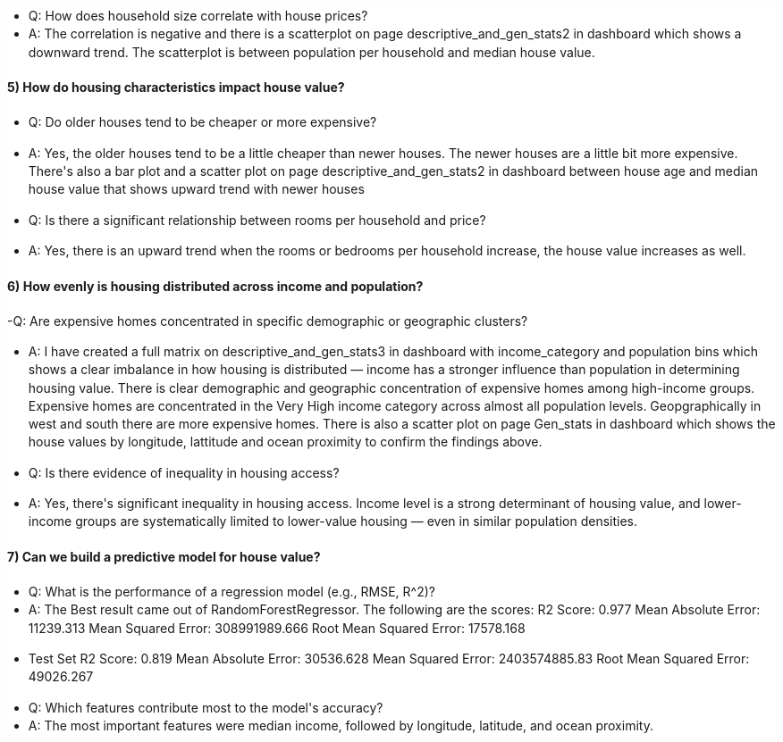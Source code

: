 - Q: How does household size correlate with house prices?  
- A: The correlation is negative and there is a scatterplot on page descriptive_and_gen_stats2 in dashboard which shows a downward trend. The scatterplot is between population per household and median house value.

#### 5) How do housing characteristics impact house value?
- Q: Do older houses tend to be cheaper or more expensive?
- A: Yes, the older houses tend to be a little cheaper than newer houses. The newer houses are a little bit more expensive. There's also a bar plot and a scatter plot on page descriptive_and_gen_stats2 in dashboard between house age and median house value that shows upward trend with newer houses

- Q: Is there a significant relationship between rooms per 
household and price?
- A: Yes, there is an upward trend when the rooms or bedrooms per household  increase, the house value increases as well.

#### 6) How evenly is housing distributed across income and population?
-Q: Are expensive homes concentrated in specific demographic or geographic clusters?
- A: I have created a full matrix on descriptive_and_gen_stats3 in dashboard with income_category and population bins which shows a clear imbalance in how housing is distributed — income has a stronger influence than population in determining housing value. There is clear demographic and geographic concentration of expensive homes among high-income groups. Expensive homes are concentrated in the Very High income category across almost all population levels. Geopgraphically in west and south there are more expensive homes.
There is also a scatter plot on page Gen_stats in dashboard which shows the house values by longitude, lattitude and ocean proximity to confirm the findings above.


- Q: Is there evidence of inequality in housing access?
- A: Yes, there's significant inequality in housing access. Income level is a strong determinant of housing value, and lower-income groups are systematically limited to lower-value housing — even in similar population densities.


#### 7) Can we build a predictive model for house value?
- Q: What is the performance of a regression model (e.g., RMSE, R^2)?
- A: The Best result came out of RandomForestRegressor. The following are the scores:
R2 Score: 0.977
Mean Absolute Error: 11239.313
Mean Squared Error: 308991989.666
Root Mean Squared Error: 17578.168




* Test Set
R2 Score: 0.819
Mean Absolute Error: 30536.628
Mean Squared Error: 2403574885.83
Root Mean Squared Error: 49026.267


- Q: Which features contribute most to the model's accuracy?
- A: The most important features were median income, followed by longitude, latitude, and ocean proximity.

